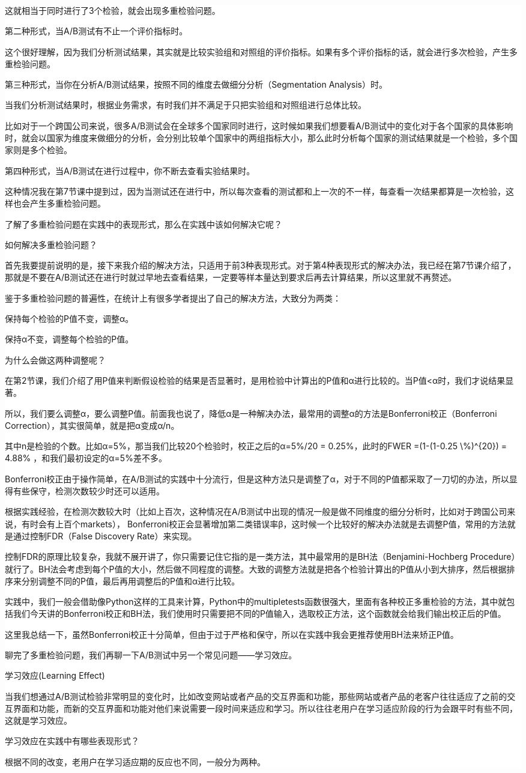 这就相当于同时进行了3个检验，就会出现多重检验问题。

第二种形式，当A/B测试有不止一个评价指标时。

这个很好理解，因为我们分析测试结果，其实就是比较实验组和对照组的评价指标。如果有多个评价指标的话，就会进行多次检验，产生多重检验问题。

第三种形式，当你在分析A/B测试结果，按照不同的维度去做细分分析（Segmentation Analysis）时。

当我们分析测试结果时，根据业务需求，有时我们并不满足于只把实验组和对照组进行总体比较。

比如对于一个跨国公司来说，很多A/B测试会在全球多个国家同时进行，这时候如果我们想要看A/B测试中的变化对于各个国家的具体影响时，就会以国家为维度来做细分的分析，会分别比较单个国家中的两组指标大小，那么此时分析每个国家的测试结果就是一个检验，多个国家则是多个检验。

第四种形式，当A/B测试在进行过程中，你不断去查看实验结果时。

这种情况我在第7节课中提到过，因为当测试还在进行中，所以每次查看的测试都和上一次的不一样，每查看一次结果都算是一次检验，这样也会产生多重检验问题。

了解了多重检验问题在实践中的表现形式，那么在实践中该如何解决它呢？

如何解决多重检验问题？

首先我要提前说明的是，接下来我介绍的解决方法，只适用于前3种表现形式。对于第4种表现形式的解决办法，我已经在第7节课介绍了，那就是不要在A/B测试还在进行时就过早地去查看结果，一定要等样本量达到要求后再去计算结果，所以这里就不再赘述。

鉴于多重检验问题的普遍性，在统计上有很多学者提出了自己的解决方法，大致分为两类：


保持每个检验的P值不变，调整α。

保持α不变，调整每个检验的P值。


为什么会做这两种调整呢？

在第2节课，我们介绍了用P值来判断假设检验的结果是否显著时，是用检验中计算出的P值和α进行比较的。当P值<α时，我们才说结果显著。

所以，我们要么调整α，要么调整P值。前面我也说了，降低α是一种解决办法，最常用的调整α的方法是Bonferroni校正（Bonferroni Correction），其实很简单，就是把α变成α/n。

其中n是检验的个数。比如α=5%，那当我们比较20个检验时，校正之后的α=5%/20 = 0.25%，此时的FWER =\(1-(1-0.25 \\%)^{20}\) = 4.88% ，和我们最初设定的α=5%差不多。

Bonferroni校正由于操作简单，在A/B测试的实践中十分流行，但是这种方法只是调整了α，对于不同的P值都采取了一刀切的办法，所以显得有些保守，检测次数较少时还可以适用。

根据实践经验，在检测次数较大时（比如上百次，这种情况在A/B测试中出现的情况一般是做不同维度的细分分析时，比如对于跨国公司来说，有时会有上百个markets）， Bonferroni校正会显著增加第二类错误率β，这时候一个比较好的解决办法就是去调整P值，常用的方法就是通过控制FDR（False Discovery Rate）来实现。

控制FDR的原理比较复杂，我就不展开讲了，你只需要记住它指的是一类方法，其中最常用的是BH法（Benjamini-Hochberg Procedure）就行了。BH法会考虑到每个P值的大小，然后做不同程度的调整。大致的调整方法就是把各个检验计算出的P值从小到大排序，然后根据排序来分别调整不同的P值，最后再用调整后的P值和α进行比较。

实践中，我们一般会借助像Python这样的工具来计算，Python中的multipletests函数很强大，里面有各种校正多重检验的方法，其中就包括我们今天讲的Bonferroni校正和BH法，我们使用时只需要把不同的P值输入，选取校正方法，这个函数就会给我们输出校正后的P值。

这里我总结一下，虽然Bonferroni校正十分简单，但由于过于严格和保守，所以在实践中我会更推荐使用BH法来矫正P值。

聊完了多重检验问题，我们再聊一下A/B测试中另一个常见问题——学习效应。

学习效应(Learning Effect)

当我们想通过A/B测试检验非常明显的变化时，比如改变网站或者产品的交互界面和功能，那些网站或者产品的老客户往往适应了之前的交互界面和功能，而新的交互界面和功能对他们来说需要一段时间来适应和学习。所以往往老用户在学习适应阶段的行为会跟平时有些不同，这就是学习效应。

学习效应在实践中有哪些表现形式？

根据不同的改变，老用户在学习适应期的反应也不同，一般分为两种。
